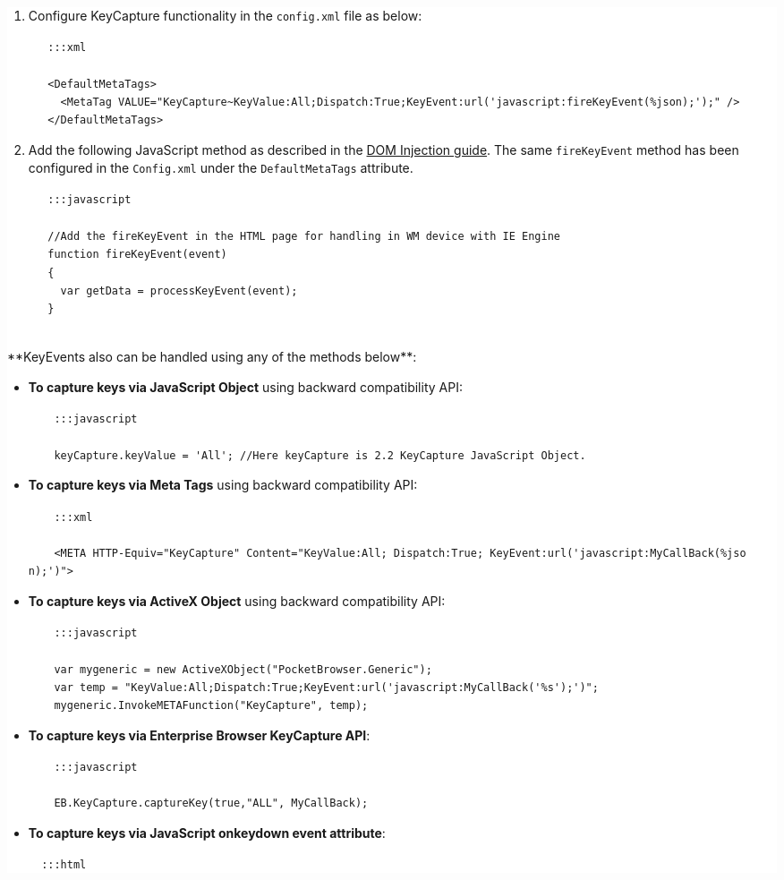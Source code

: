 1. Configure KeyCapture functionality in the `config.xml` file as below:


          :::xml

          <DefaultMetaTags>
            <MetaTag VALUE="KeyCapture~KeyValue:All;Dispatch:True;KeyEvent:url('javascript:fireKeyEvent(%json);');" /> 
          </DefaultMetaTags>

2. Add the following JavaScript method as described in the [DOM Injection guide](../DOMinjection). The same `fireKeyEvent` method has been configured in the `Config.xml` under the `DefaultMetaTags` attribute.


          :::javascript

          //Add the fireKeyEvent in the HTML page for handling in WM device with IE Engine
          function fireKeyEvent(event)
          {
            var getData = processKeyEvent(event);
          }

<br>
**KeyEvents also can be handled using any of the methods below**:

* **To capture keys via JavaScript Object** using backward compatibility API:


          :::javascript

          keyCapture.keyValue = 'All'; //Here keyCapture is 2.2 KeyCapture JavaScript Object.


* **To capture keys via Meta Tags** using backward compatibility API:


          :::xml

          <META HTTP-Equiv="KeyCapture" Content="KeyValue:All; Dispatch:True; KeyEvent:url('javascript:MyCallBack(%json);')">


* **To capture keys via ActiveX Object** using backward compatibility API:

          :::javascript

          var mygeneric = new ActiveXObject("PocketBrowser.Generic");
          var temp = "KeyValue:All;Dispatch:True;KeyEvent:url('javascript:MyCallBack('%s');')";
          mygeneric.InvokeMETAFunction("KeyCapture", temp);


* **To capture keys via Enterprise Browser KeyCapture API**:


          :::javascript

          EB.KeyCapture.captureKey(true,"ALL", MyCallBack);


* **To capture keys via JavaScript onkeydown event attribute**:


        :::html
